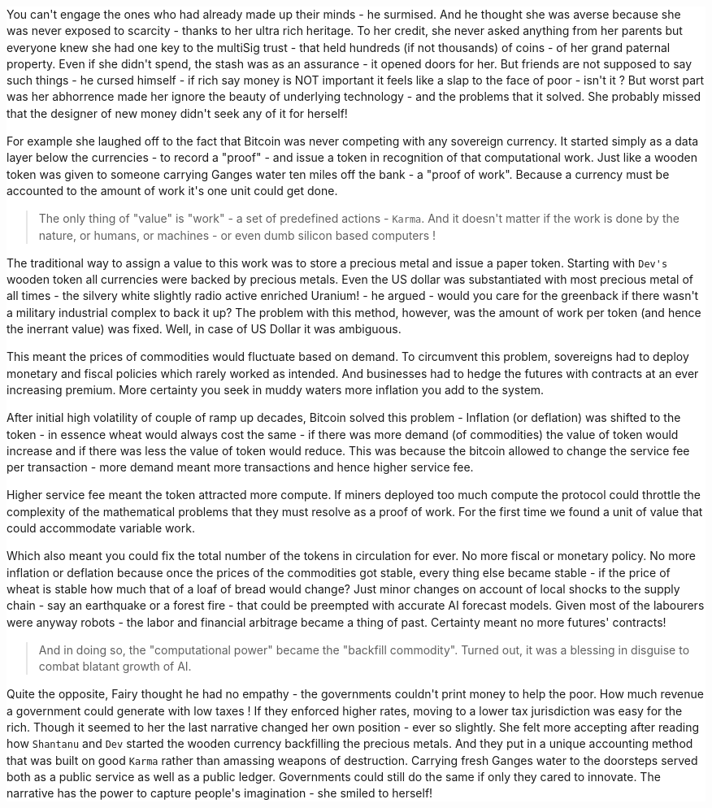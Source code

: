 You can't engage the ones who had already made up their minds - he surmised. And he thought she was averse because she was never exposed to scarcity - thanks to her ultra rich heritage. To her credit, she never asked anything from her parents but everyone knew she had one key to the multiSig trust - that held hundreds (if not thousands) of coins - of her grand paternal property. Even if she didn't spend, the stash was as an assurance - it opened doors for her. But friends are not supposed to say such things - he cursed himself - if rich say money is NOT important it feels like a slap to the face of poor - isn't it ? But worst part was her abhorrence made her ignore the beauty of underlying technology - and the problems that it solved. She probably missed that the designer of new money didn't seek any of it for herself!

For example she laughed off to the fact that Bitcoin was never competing with any sovereign currency. It started simply as a data layer below the currencies - to record a "proof" - and issue a token in recognition of that computational work. Just like a wooden token was given to someone carrying Ganges water ten miles off the bank - a "proof of work". Because a currency must be accounted to the amount of work it's one unit could get done. 

> The only thing of "value" is "work" - a set of predefined actions - `Karma`. And it doesn't matter if the work is done by the nature, or humans, or machines - or even dumb silicon based computers !

The traditional way to assign a value to this work was to store a precious metal and issue a paper token. Starting with `Dev's` wooden token all currencies were backed by precious metals. Even the US dollar was substantiated with most precious metal of all times - the silvery white slightly radio active enriched Uranium! - he argued - would you care for the greenback if there wasn't a military industrial complex to back it up? The problem with this method, however, was the amount of work per token (and hence the inerrant value) was fixed. Well, in case of US Dollar it was ambiguous. 

This meant the prices of commodities would fluctuate based on demand. To circumvent this problem, sovereigns had to deploy monetary and fiscal policies which rarely worked as intended. And businesses had to hedge the futures with contracts at an ever increasing premium. More certainty you seek in muddy waters more inflation you add to the system. 

After initial high volatility of couple of ramp up decades, Bitcoin solved this problem - Inflation (or deflation) was shifted to the token - in essence wheat would always cost the same - if there was more demand (of commodities) the value of token would increase and if there was less the value of token would reduce. This was because the bitcoin allowed to change the service fee per transaction - more demand meant more transactions and hence higher service fee. 

Higher service fee meant the token attracted more compute. If miners deployed too much compute the protocol could throttle the complexity of the mathematical problems that they must resolve as a proof of work. For the first time we found a unit of value that could accommodate variable work.

Which also meant you could fix the total number of the tokens in circulation for ever. No more fiscal or monetary policy. No more inflation or deflation because once the prices of the commodities got stable, every thing else became stable - if the price of wheat is stable how much that of a loaf of bread would change? Just minor changes on account of local shocks to the supply chain - say an earthquake or a forest fire - that could be preempted with accurate AI forecast models. Given most of the labourers were anyway robots - the labor and financial arbitrage became a thing of past. Certainty meant no more futures' contracts!

> And in doing so, the "computational power" became the "backfill commodity". Turned out, it was a blessing in disguise to combat blatant growth of AI.

Quite the opposite, Fairy thought he had no empathy - the governments couldn't print money to help the poor. How much revenue a government could generate with low taxes ! If they enforced higher rates, moving to a lower tax jurisdiction was easy for the rich. Though it seemed to her the last narrative changed her own position - ever so slightly. She felt more accepting after reading how `Shantanu` and `Dev` started the wooden currency backfilling the precious metals. And they put in a unique accounting method that was built on good `Karma` rather than amassing weapons of destruction. Carrying fresh Ganges water to the doorsteps served both as a public service as well as a public ledger. Governments could still do the same if only they cared to innovate. The narrative has the power to capture people's imagination - she smiled to herself!
